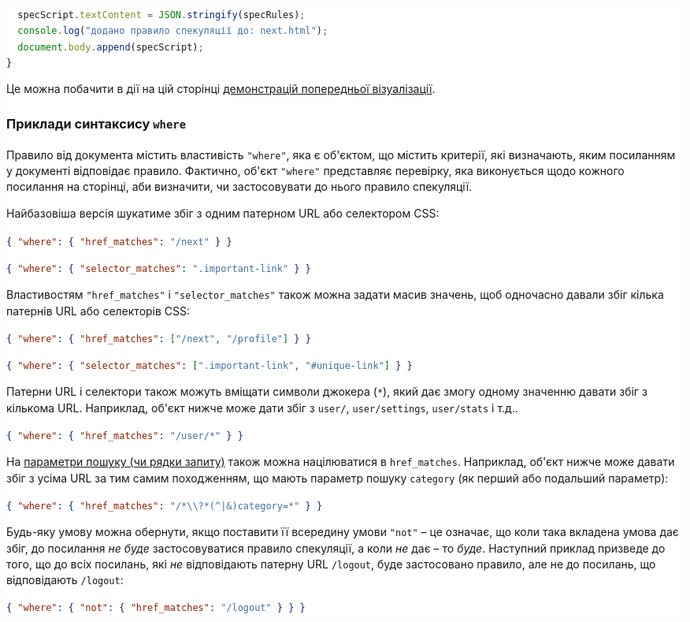 ```js
  specScript.textContent = JSON.stringify(specRules);
  console.log("додано правило спекуляції до: next.html");
  document.body.append(specScript);
}
```

Це можна побачити в дії на цій сторінці [демонстрацій попередньої візуалізації](https://prerender-demos.glitch.me/).

### Приклади синтаксису `where`

Правило від документа містить властивість `"where"`, яка є об'єктом, що містить критерії, які визначають, яким посиланням у документі відповідає правило. Фактично, об'єкт `"where"` представляє перевірку, яка виконується щодо кожного посилання на сторінці, аби визначити, чи застосовувати до нього правило спекуляції.

Найбазовіша версія шукатиме збіг з одним патерном URL або селектором CSS:

```json
{ "where": { "href_matches": "/next" } }
```

```json
{ "where": { "selector_matches": ".important-link" } }
```

Властивостям `"href_matches"` і `"selector_matches"` також можна задати масив значень, щоб одночасно давали збіг кілька патернів URL або селекторів CSS:

```json
{ "where": { "href_matches": ["/next", "/profile"] } }
```

```json
{ "where": { "selector_matches": [".important-link", "#unique-link"] } }
```

Патерни URL і селектори також можуть вміщати символи джокера (`*`), який дає змогу одному значенню давати збіг з кількома URL. Наприклад, об'єкт нижче може дати збіг з `user/`, `user/settings`, `user/stats` і т.д..

```json
{ "where": { "href_matches": "/user/*" } }
```

На [параметри пошуку (чи рядки запиту)](/uk/docs/Web/API/URL/search) також можна націлюватися в `href_matches`. Наприклад, об'єкт нижче може давати збіг з усіма URL за тим самим походженням, що мають параметр пошуку `category` (як перший або подальший параметр):

```json
{ "where": { "href_matches": "/*\\?*(^|&)category=*" } }
```

Будь-яку умову можна обернути, якщо поставити її всередину умови `"not"` – це означає, що коли така вкладена умова дає збіг, до посилання _не буде_ застосовуватися правило спекуляції, а коли _не_ дає – то _буде_. Наступний приклад призведе до того, що до всіх посилань, які _не_ відповідають патерну URL `/logout`, буде застосовано правило, але не до посилань, що відповідають `/logout`:

```json
{ "where": { "not": { "href_matches": "/logout" } } }
```
